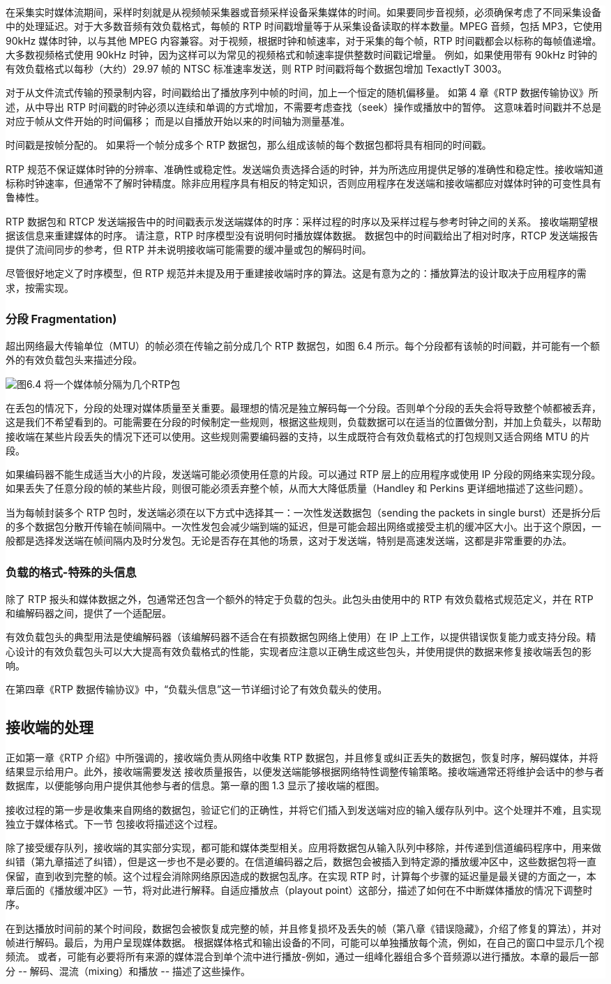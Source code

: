 在采集实时媒体流期间，采样时刻就是从视频帧采集器或音频采样设备采集媒体的时间。如果要同步音视频，必须确保考虑了不同采集设备中的处理延迟。对于大多数音频有效负载格式，每帧的 RTP 时间戳增量等于从采集设备读取的样本数量。MPEG 音频，包括 MP3，它使用 90kHz 媒体时钟，以与其他 MPEG 内容兼容。对于视频，根据时钟和帧速率，对于采集的每个帧，RTP 时间戳都会以标称的每帧值递增。 大多数视频格式使用 90kHz 时钟，因为这样可以为常见的视频格式和帧速率提供整数时间戳记增量。 例如，如果使用带有 90kHz 时钟的有效负载格式以每秒（大约）29.97 帧的 NTSC 标准速率发送，则 RTP 时间戳将每个数据包增加 TexactlyT 3003。

对于从文件流式传输的预录制内容，时间戳给出了播放序列中帧的时间，加上一个恒定的随机偏移量。 如第 4 章《RTP 数据传输协议》所述，从中导出 RTP 时间戳的时钟必须以连续和单调的方式增加，不需要考虑查找（seek）操作或播放中的暂停。 这意味着时间戳并不总是对应于帧从文件开始的时间偏移； 而是以自播放开始以来的时间轴为测量基准。

时间戳是按帧分配的。 如果将一个帧分成多个 RTP 数据包，那么组成该帧的每个数据包都将具有相同的时间戳。

RTP 规范不保证媒体时钟的分辨率、准确性或稳定性。发送端负责选择合适的时钟，并为所选应用提供足够的准确性和稳定性。接收端知道标称时钟速率，但通常不了解时钟精度。除非应用程序具有相反的特定知识，否则应用程序在发送端和接收端都应对媒体时钟的可变性具有鲁棒性。

RTP 数据包和 RTCP 发送端报告中的时间戳表示发送端媒体的时序：采样过程的时序以及采样过程与参考时钟之间的关系。 接收端期望根据该信息来重建媒体的时序。 请注意，RTP 时序模型没有说明何时播放媒体数据。 数据包中的时间戳给出了相对时序，RTCP 发送端报告提供了流间同步的参考，但 RTP 并未说明接收端可能需要的缓冲量或包的解码时间。

尽管很好地定义了时序模型，但 RTP 规范并未提及用于重建接收端时序的算法。这是有意为之的：播放算法的设计取决于应用程序的需求，按需实现。

### 分段 Fragmentation)

超出网络最大传输单位（MTU）的帧必须在传输之前分成几个 RTP 数据包，如图 6.4 所示。每个分段都有该帧的时间戳，并可能有一个额外的有效负载包头来描述分段。

![图6.4 将一个媒体帧分隔为几个RTP包](https://raw.githubusercontent.com/milzero/RTP-Audio-and-Video-for-the-Internet-Chinese-Version/img/image/6.4.png)

在丢包的情况下，分段的处理对媒体质量至关重要。最理想的情况是独立解码每一个分段。否则单个分段的丢失会将导致整个帧都被丢弃， 这是我们不希望看到的。可能需要在分段的时候制定一些规则，根据这些规则，负载数据可以在适当的位置做分割，并加上负载头，以帮助接收端在某些片段丢失的情况下还可以使用。这些规则需要编码器的支持，以生成既符合有效负载格式的打包规则又适合网络 MTU 的片段。

如果编码器不能生成适当大小的片段，发送端可能必须使用任意的片段。可以通过 RTP 层上的应用程序或使用 IP 分段的网络来实现分段。如果丢失了任意分段的帧的某些片段，则很可能必须丢弃整个帧，从而大大降低质量（Handley 和 Perkins 更详细地描述了这些问题）。

当为每帧封装多个 RTP 包时，发送端必须在以下方式中选择其一：一次性发送数据包（sending the packets in single burst）还是拆分后的多个数据包分散开传输在帧间隔中。一次性发包会减少端到端的延迟，但是可能会超出网络或接受主机的缓冲区大小。出于这个原因，一般都是选择发送端在帧间隔内及时分发包。无论是否存在其他的场景，这对于发送端，特别是高速发送端，这都是非常重要的办法。

### 负载的格式-特殊的头信息

除了 RTP 报头和媒体数据之外，包通常还包含一个额外的特定于负载的包头。此包头由使用中的 RTP 有效负载格式规范定义，并在 RTP 和编解码器之间，提供了一个适配层。

有效负载包头的典型用法是使编解码器（该编解码器不适合在有损数据包网络上使用）在 IP 上工作，以提供错误恢复能力或支持分段。精心设计的有效负载包头可以大大提高有效负载格式的性能，实现者应注意以正确生成这些包头，并使用提供的数据来修复接收端丢包的影响。

在第四章《RTP 数据传输协议》中，“负载头信息”这一节详细讨论了有效负载头的使用。

## 接收端的处理

正如第一章《RTP 介绍》中所强调的，接收端负责从网络中收集 RTP 数据包，并且修复或纠正丢失的数据包，恢复时序，解码媒体，并将结果显示给用户。此外，接收端需要发送 接收质量报告，以便发送端能够根据网络特性调整传输策略。接收端通常还将维护会话中的参与者数据库，以便能够向用户提供其他参与者的信息。第一章的图 1.3 显示了接收端的框图。

接收过程的第一步是收集来自网络的数据包，验证它们的正确性，并将它们插入到发送端对应的输入缓存队列中。这个处理并不难，且实现独立于媒体格式。下一节 包接收将描述这个过程。

除了接受缓存队列，接收端的其实部分实现，都可能和媒体类型相关。应用将数据包从输入队列中移除，并传递到信道编码程序中，用来做纠错（第九章描述了纠错），但是这一步也不是必要的。在信道编码器之后，数据包会被插入到特定源的播放缓冲区中，这些数据包将一直保留，直到收到完整的帧。这个过程会消除网络原因造成的数据包乱序。在实现 RTP 时，计算每个步骤的延迟量是最关键的方面之一，本章后面的《播放缓冲区》一节，将对此进行解释。自适应播放点（playout point）这部分，描述了如何在不中断媒体播放的情况下调整时序。


在到达播放时间前的某个时间段，数据包会被恢复成完整的帧，并且修复损坏及丢失的帧（第八章《错误隐藏》，介绍了修复的算法），并对帧进行解码。最后，为用户呈现媒体数据。 根据媒体格式和输出设备的不同，可能可以单独播放每个流，例如，在自己的窗口中显示几个视频流。 或者，可能有必要将所有来源的媒体混合到单个流中进行播放-例如，通过一组峰化器组合多个音频源以进行播放。本章的最后一部分 -- 解码、混流（mixing）和播放 -- 描述了这些操作。
